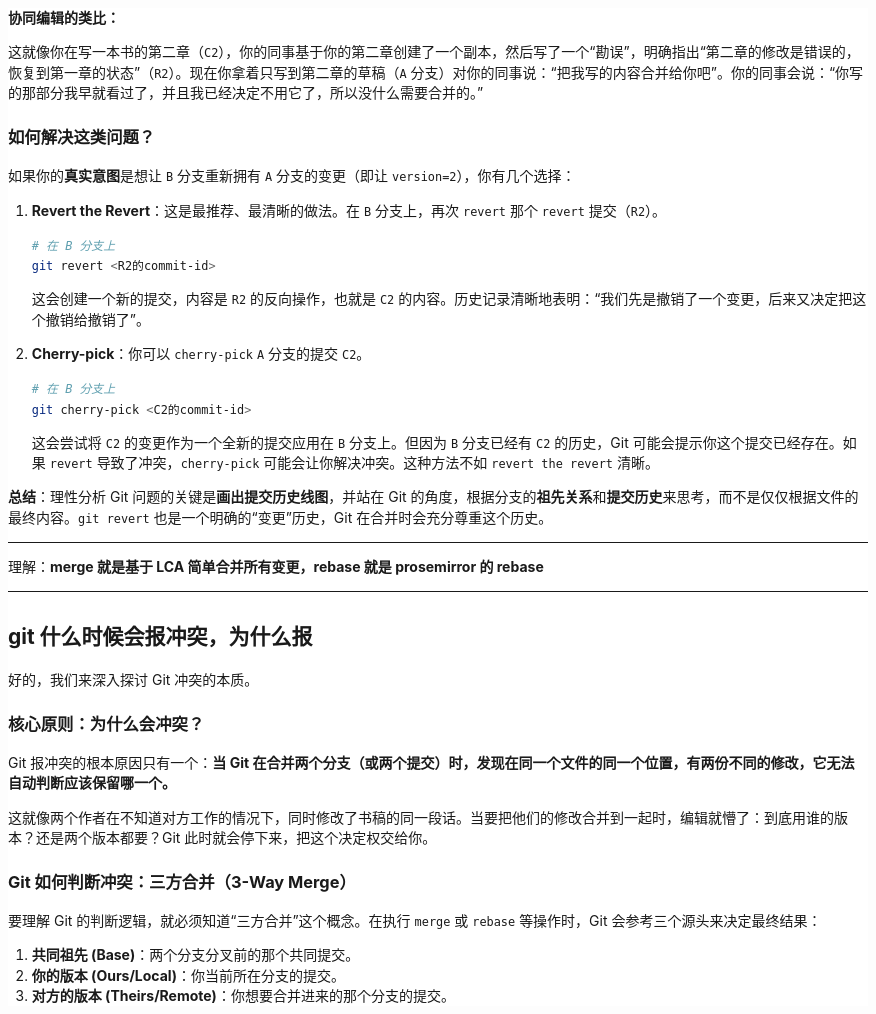 **协同编辑的类比：**

这就像你在写一本书的第二章（`C2`），你的同事基于你的第二章创建了一个副本，然后写了一个“勘误”，明确指出“第二章的修改是错误的，恢复到第一章的状态”（`R2`）。现在你拿着只写到第二章的草稿（`A` 分支）对你的同事说：“把我写的内容合并给你吧”。你的同事会说：“你写的那部分我早就看过了，并且我已经决定不用它了，所以没什么需要合并的。”

### 如何解决这类问题？

如果你的**真实意图**是想让 `B` 分支重新拥有 `A` 分支的变更（即让 `version=2`），你有几个选择：

1.  **Revert the Revert**：这是最推荐、最清晰的做法。在 `B` 分支上，再次 `revert` 那个 `revert` 提交（`R2`）。

    ```bash
    # 在 B 分支上
    git revert <R2的commit-id>
    ```

    这会创建一个新的提交，内容是 `R2` 的反向操作，也就是 `C2` 的内容。历史记录清晰地表明：“我们先是撤销了一个变更，后来又决定把这个撤销给撤销了”。

2.  **Cherry-pick**：你可以 `cherry-pick` `A` 分支的提交 `C2`。
    ```bash
    # 在 B 分支上
    git cherry-pick <C2的commit-id>
    ```
    这会尝试将 `C2` 的变更作为一个全新的提交应用在 `B` 分支上。但因为 `B` 分支已经有 `C2` 的历史，Git 可能会提示你这个提交已经存在。如果 `revert` 导致了冲突，`cherry-pick` 可能会让你解决冲突。这种方法不如 `revert the revert` 清晰。

**总结**：理性分析 Git 问题的关键是**画出提交历史线图**，并站在 Git 的角度，根据分支的**祖先关系**和**提交历史**来思考，而不是仅仅根据文件的最终内容。`git revert` 也是一个明确的“变更”历史，Git 在合并时会充分尊重这个历史。

---

理解：**merge 就是基于 LCA 简单合并所有变更，rebase 就是 prosemirror 的 rebase**

---

## git 什么时候会报冲突，为什么报

好的，我们来深入探讨 Git 冲突的本质。

### 核心原则：为什么会冲突？

Git 报冲突的根本原因只有一个：**当 Git 在合并两个分支（或两个提交）时，发现在同一个文件的同一个位置，有两份不同的修改，它无法自动判断应该保留哪一个。**

这就像两个作者在不知道对方工作的情况下，同时修改了书稿的同一段话。当要把他们的修改合并到一起时，编辑就懵了：到底用谁的版本？还是两个版本都要？Git 此时就会停下来，把这个决定权交给你。

### Git 如何判断冲突：三方合并（3-Way Merge）

要理解 Git 的判断逻辑，就必须知道“三方合并”这个概念。在执行 `merge` 或 `rebase` 等操作时，Git 会参考三个源头来决定最终结果：

1.  **共同祖先 (Base)**：两个分支分叉前的那个共同提交。
2.  **你的版本 (Ours/Local)**：你当前所在分支的提交。
3.  **对方的版本 (Theirs/Remote)**：你想要合并进来的那个分支的提交。
